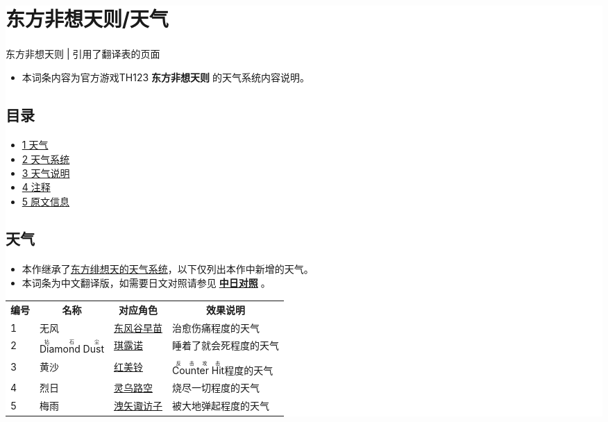 # 东方非想天则/天气



东方非想天则 | 引用了翻译表的页面

- 本词条内容为官方游戏TH123 **东方非想天则** 的天气系统内容说明。

## 目录

- [1 天气](#天气)
- [2 天气系统](#天气系统)
- [3 天气说明](#天气说明)
- [4 注释](#注释)
- [5 原文信息](#原文信息)




## 天气
- 本作继承了[东方绯想天的天气系统](./东方绯想天-天气.md)，以下仅列出本作中新增的天气。
- 本词条为中文翻译版，如需要日文对照请参见 **[中日对照](./东方非想天则-天气-中日对照.md)** 。


<table>

<tbody><tr>
<th>编号</th>
<th>名称</th>
<th>对应角色</th>
<th>效果说明
</th></tr>
<tr>
<td>1</td>
<td><div class="tt-zhh tt-type-omake" lang="zh"><div class="poem">无风</div></div></td>
<td><a href="./东风谷早苗.md" title="东风谷早苗">东风谷早苗</a></td>
<td><div class="tt-zh tt-type-omake" lang="zh"><div class="poem">治愈伤痛程度的天气</div></div>
</td></tr>
<tr>
<td>2</td>
<td><div class="tt-zhh tt-type-omake" lang="zh"><div class="poem"><ruby><rb>Diamond Dust</rb><rp> (</rp><rt>钻石尘</rt><rp>) </rp></ruby></div></div></td>
<td><a href="./琪露诺.md" title="琪露诺">琪露诺</a></td>
<td><div class="tt-zh tt-type-omake" lang="zh"><div class="poem">睡着了就会死程度的天气</div></div>
</td></tr>
<tr>
<td>3</td>
<td><div class="tt-zhh tt-type-omake" lang="zh"><div class="poem">黄沙</div></div></td>
<td><a href="./红美铃.md" title="红美铃">红美铃</a></td>
<td><div class="tt-zh tt-type-omake" lang="zh"><div class="poem"><ruby><rb>Counter Hit</rb><rp> (</rp><rt>反击攻击</rt><rp>) </rp></ruby>程度的天气</div></div>
</td></tr>
<tr>
<td>4</td>
<td><div class="tt-zhh tt-type-omake" lang="zh"><div class="poem">烈日</div></div></td>
<td><a href="./灵乌路空.md" title="灵乌路空">灵乌路空</a></td>
<td><div class="tt-zh tt-type-omake" lang="zh"><div class="poem">烧尽一切程度的天气</div></div>
</td></tr>
<tr>
<td>5</td>
<td><div class="tt-zhh tt-type-omake" lang="zh"><div class="poem">梅雨</div></div></td>
<td><a href="./洩矢诹访子.md" title="洩矢诹访子">洩矢诹访子</a></td>
<td><div class="tt-zh tt-type-omake" lang="zh"><div class="poem">被大地弹起程度的天气</div></div>
</td></tr></tbody></table>
